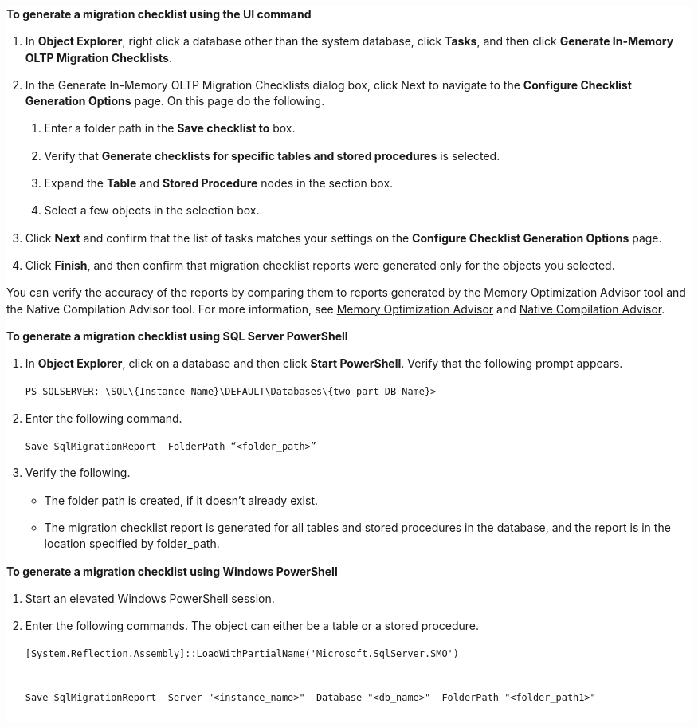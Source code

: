 **To generate a migration checklist using the UI command**  
  
1.  In **Object Explorer**, right click a database other than the system database, click **Tasks**, and then click **Generate In-Memory OLTP Migration Checklists**.  
  
2.  In the Generate In-Memory OLTP Migration Checklists dialog box, click Next to navigate to the **Configure Checklist Generation Options** page. On this page do the following.  
  
    1.  Enter a folder path in the **Save checklist to** box.  
  
    2.  Verify that **Generate checklists for specific tables and stored procedures** is selected.  
  
    3.  Expand the **Table** and **Stored Procedure** nodes in the section box.  
  
    4.  Select a few objects in the selection box.  
  
3.  Click **Next** and confirm that the list of tasks matches your settings on the **Configure Checklist Generation Options** page.  
  
4.  Click **Finish**, and then confirm that migration checklist reports were generated only for the objects you selected.  
  
 You can verify the accuracy of the reports by comparing them to reports generated by the Memory Optimization Advisor tool and the Native Compilation Advisor tool. For more information, see [Memory Optimization Advisor](../../relational-databases/in-memory-oltp/memory-optimization-advisor.md) and [Native Compilation Advisor](../../relational-databases/in-memory-oltp/native-compilation-advisor.md).  
  
**To generate a migration checklist using SQL Server PowerShell**  
  
1.  In **Object Explorer**, click on a database and then click **Start PowerShell**. Verify that the following prompt appears.  
  
    ```  
    PS SQLSERVER: \SQL\{Instance Name}\DEFAULT\Databases\{two-part DB Name}>  
    ```  
  
2.  Enter the following command.  
  
    ```  
    Save-SqlMigrationReport –FolderPath “<folder_path>”  
    ```  
  
3.  Verify the following.  
  
    -   The folder path is created, if it doesn’t already exist.  
  
    -   The migration checklist report is generated for all tables and stored procedures in the database, and the report is in the location specified by folder_path.  
  
**To generate a migration checklist using Windows PowerShell**  
  
1.  Start an elevated Windows PowerShell session.  
  
2.  Enter the following commands. The object can either be a table or a stored procedure.  
  
    ```  
    [System.Reflection.Assembly]::LoadWithPartialName('Microsoft.SqlServer.SMO')  
  
    ```  
  
    ```  
    Save-SqlMigrationReport –Server "<instance_name>" -Database "<db_name>" -FolderPath "<folder_path1>"  
  